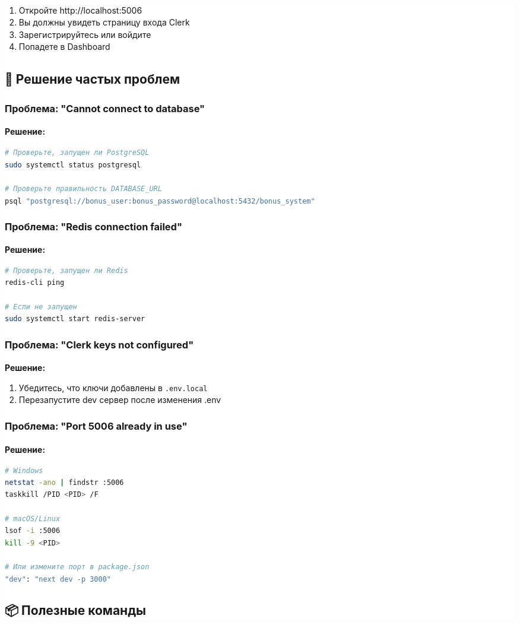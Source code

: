 1. Откройте http://localhost:5006
2. Вы должны увидеть страницу входа Clerk
3. Зарегистрируйтесь или войдите
4. Попадете в Dashboard

## 🐛 Решение частых проблем

### Проблема: "Cannot connect to database"

**Решение:**
```bash
# Проверьте, запущен ли PostgreSQL
sudo systemctl status postgresql

# Проверьте правильность DATABASE_URL
psql "postgresql://bonus_user:bonus_password@localhost:5432/bonus_system"
```

### Проблема: "Redis connection failed"

**Решение:**
```bash
# Проверьте, запущен ли Redis
redis-cli ping

# Если не запущен
sudo systemctl start redis-server
```

### Проблема: "Clerk keys not configured"

**Решение:**
1. Убедитесь, что ключи добавлены в `.env.local`
2. Перезапустите dev сервер после изменения .env

### Проблема: "Port 5006 already in use"

**Решение:**
```bash
# Windows
netstat -ano | findstr :5006
taskkill /PID <PID> /F

# macOS/Linux
lsof -i :5006
kill -9 <PID>

# Или измените порт в package.json
"dev": "next dev -p 3000"
```

## 📦 Полезные команды
